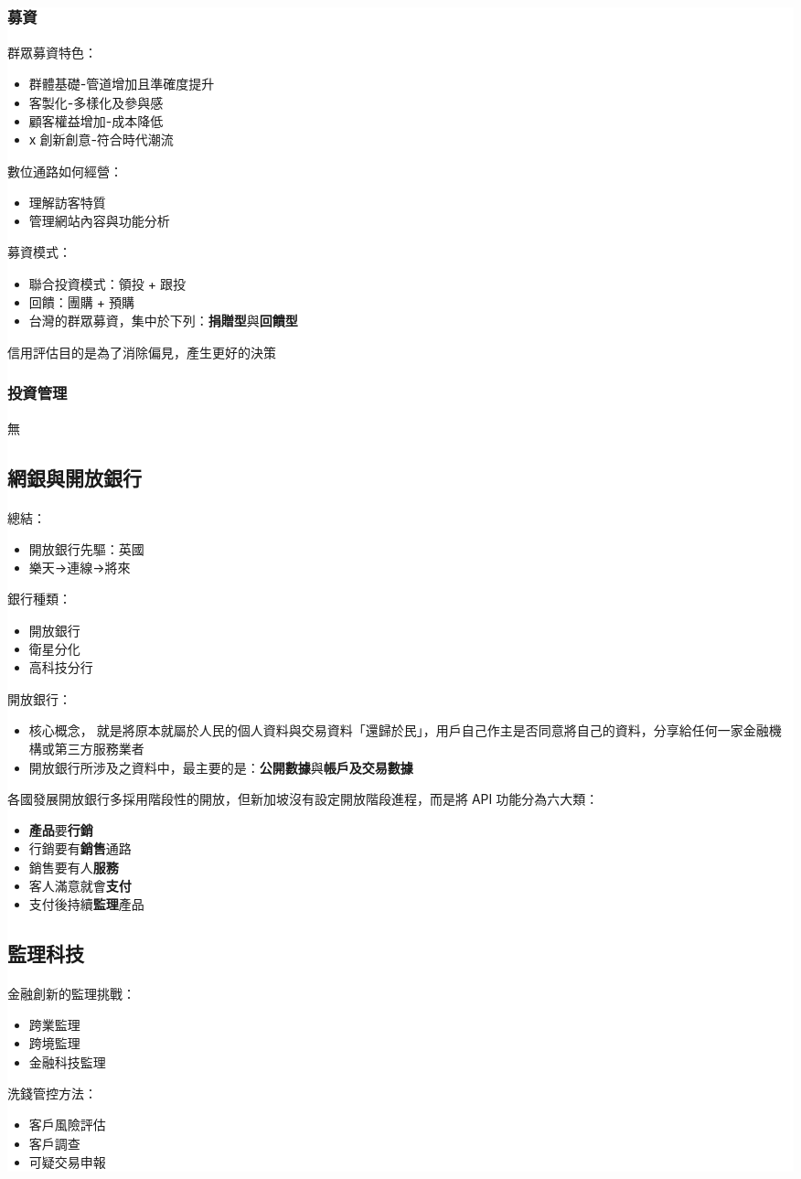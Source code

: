 ### 募資

群眾募資特色：
- 群體基礎-管道增加且準確度提升
- 客製化-多樣化及參與感
- 顧客權益增加-成本降低
- x 創新創意-符合時代潮流

數位通路如何經營：
- 理解訪客特質
- 管理網站內容與功能分析

募資模式：
- 聯合投資模式：領投 + 跟投
- 回饋：團購 + 預購
- 台灣的群眾募資，集中於下列：**捐贈型**與**回饋型**

信用評估目的是為了消除偏見，產生更好的決策

### 投資管理

無

## 網銀與開放銀行

總結：
- 開放銀行先驅：英國
- 樂天->連線->將來

銀行種類：
- 開放銀行
- 衛星分化
- 高科技分行

開放銀行：
- 核心概念， 就是將原本就屬於人民的個人資料與交易資料「還歸於民」，用戶自己作主是否同意將自己的資料，分享給任何一家金融機構或第三方服務業者
- 開放銀行所涉及之資料中，最主要的是：**公開數據**與**帳戶及交易數據**

各國發展開放銀行多採用階段性的開放，但新加坡沒有設定開放階段進程，而是將 API 功能分為六大類：
- **產品**要**行銷**
- 行銷要有**銷售**通路
- 銷售要有人**服務**
- 客人滿意就會**支付**
- 支付後持續**監理**產品

## 監理科技

金融創新的監理挑戰：
- 跨業監理
- 跨境監理
- 金融科技監理

洗錢管控方法：
- 客戶風險評估
- 客戶調查
- 可疑交易申報
